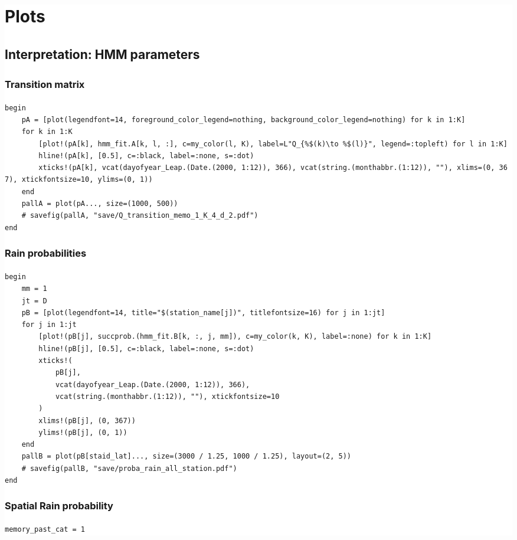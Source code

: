 # Plots

## Interpretation: HMM parameters

### Transition matrix

````@example tuto_paper
begin
    pA = [plot(legendfont=14, foreground_color_legend=nothing, background_color_legend=nothing) for k in 1:K]
    for k in 1:K
        [plot!(pA[k], hmm_fit.A[k, l, :], c=my_color(l, K), label=L"Q_{%$(k)\to %$(l)}", legend=:topleft) for l in 1:K]
        hline!(pA[k], [0.5], c=:black, label=:none, s=:dot)
        xticks!(pA[k], vcat(dayofyear_Leap.(Date.(2000, 1:12)), 366), vcat(string.(monthabbr.(1:12)), ""), xlims=(0, 367), xtickfontsize=10, ylims=(0, 1))
    end
    pallA = plot(pA..., size=(1000, 500))
    # savefig(pallA, "save/Q_transition_memo_1_K_4_d_2.pdf")
end
````

### Rain probabilities

````@example tuto_paper
begin
    mm = 1
    jt = D
    pB = [plot(legendfont=14, title="$(station_name[j])", titlefontsize=16) for j in 1:jt]
    for j in 1:jt
        [plot!(pB[j], succprob.(hmm_fit.B[k, :, j, mm]), c=my_color(k, K), label=:none) for k in 1:K]
        hline!(pB[j], [0.5], c=:black, label=:none, s=:dot)
        xticks!(
            pB[j],
            vcat(dayofyear_Leap.(Date.(2000, 1:12)), 366),
            vcat(string.(monthabbr.(1:12)), ""), xtickfontsize=10
        )
        xlims!(pB[j], (0, 367))
        ylims!(pB[j], (0, 1))
    end
    pallB = plot(pB[staid_lat]..., size=(3000 / 1.25, 1000 / 1.25), layout=(2, 5))
    # savefig(pallB, "save/proba_rain_all_station.pdf")
end
````

### Spatial Rain probability

````@example tuto_paper
memory_past_cat = 1
````
